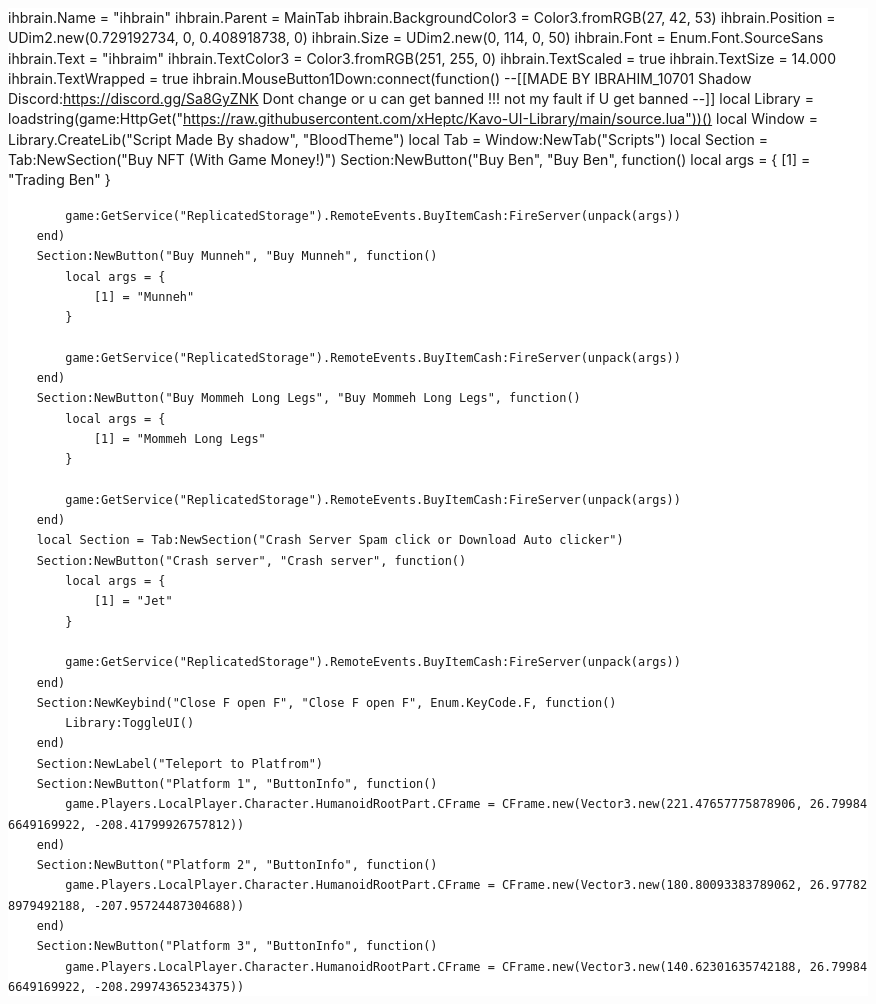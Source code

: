 ihbrain.Name = "ihbrain"
ihbrain.Parent = MainTab
ihbrain.BackgroundColor3 = Color3.fromRGB(27, 42, 53)
ihbrain.Position = UDim2.new(0.729192734, 0, 0.408918738, 0)
ihbrain.Size = UDim2.new(0, 114, 0, 50)
ihbrain.Font = Enum.Font.SourceSans
ihbrain.Text = "ihbraim"
ihbrain.TextColor3 = Color3.fromRGB(251, 255, 0)
ihbrain.TextScaled = true
ihbrain.TextSize = 14.000
ihbrain.TextWrapped = true
	ihbrain.MouseButton1Down:connect(function()
		--[[MADE BY IBRAHIM_10701 Shadow
Discord:https://discord.gg/Sa8GyZNK
Dont change or u can get banned !!! not my fault if U get banned
--]]
		local Library = loadstring(game:HttpGet("https://raw.githubusercontent.com/xHeptc/Kavo-UI-Library/main/source.lua"))()
		local Window  = Library.CreateLib("Script Made By shadow", "BloodTheme")
		local Tab     = Window:NewTab("Scripts")
		local Section = Tab:NewSection("Buy NFT (With Game Money!)")
		Section:NewButton("Buy Ben", "Buy Ben", function()
			local args = {
				[1] = "Trading Ben"
			}

			game:GetService("ReplicatedStorage").RemoteEvents.BuyItemCash:FireServer(unpack(args))
		end)
		Section:NewButton("Buy Munneh", "Buy Munneh", function()
			local args = {
				[1] = "Munneh"
			}

			game:GetService("ReplicatedStorage").RemoteEvents.BuyItemCash:FireServer(unpack(args))
		end)
		Section:NewButton("Buy Mommeh Long Legs", "Buy Mommeh Long Legs", function()
			local args = {
				[1] = "Mommeh Long Legs"
			}

			game:GetService("ReplicatedStorage").RemoteEvents.BuyItemCash:FireServer(unpack(args))
		end)
		local Section = Tab:NewSection("Crash Server Spam click or Download Auto clicker")
		Section:NewButton("Crash server", "Crash server", function()
			local args = {
				[1] = "Jet"
			}

			game:GetService("ReplicatedStorage").RemoteEvents.BuyItemCash:FireServer(unpack(args))
		end)
		Section:NewKeybind("Close F open F", "Close F open F", Enum.KeyCode.F, function()
			Library:ToggleUI()
		end)
		Section:NewLabel("Teleport to Platfrom")
		Section:NewButton("Platform 1", "ButtonInfo", function()
			game.Players.LocalPlayer.Character.HumanoidRootPart.CFrame = CFrame.new(Vector3.new(221.47657775878906, 26.799846649169922, -208.41799926757812))
		end)
		Section:NewButton("Platform 2", "ButtonInfo", function()
			game.Players.LocalPlayer.Character.HumanoidRootPart.CFrame = CFrame.new(Vector3.new(180.80093383789062, 26.977828979492188, -207.95724487304688))
		end)
		Section:NewButton("Platform 3", "ButtonInfo", function()
			game.Players.LocalPlayer.Character.HumanoidRootPart.CFrame = CFrame.new(Vector3.new(140.62301635742188, 26.799846649169922, -208.29974365234375))